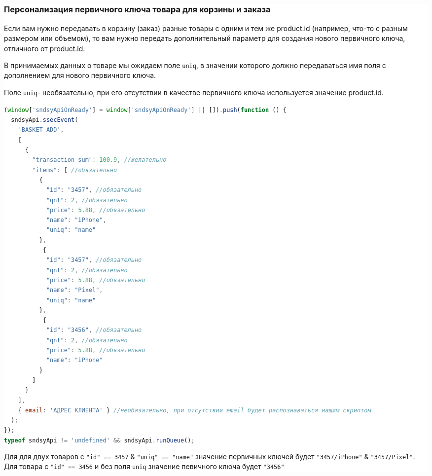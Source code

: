 ### Персонализация первичного ключа товара для корзины и заказа

Если вам нужно передавать в корзину (заказ) разные товары с одним и тем же product.id (например, что-то с разным размером или объемом), то вам нужно передать дополнительный параметр для создания нового первичного ключа, отличного от product.id.

В принимаемых данных о товаре мы ожидаем поле `uniq`, в значении которого должно передаваться имя поля с дополнением для нового первичного ключа.

Поле `uniq`- необязательно, при его отсутствии в качестве первичного ключа используется значение product.id.


```js
(window['sndsyApiOnReady'] = window['sndsyApiOnReady'] || []).push(function () {
  sndsyApi.ssecEvent(
    'BASKET_ADD',
    [
      {
        "transaction_sum": 100.9, //желательно
        "items": [ //обязательно
          {
            "id": "3457", //обязательно
            "qnt": 2, //обязательно
            "price": 5.88, //обязательно
            "name": "iPhone",
            "uniq": "name"
          },
           {
            "id": "3457", //обязательно
            "qnt": 2, //обязательно
            "price": 5.88, //обязательно
            "name": "Pixel",
            "uniq": "name"
          },
           {
            "id": "3456", //обязательно
            "qnt": 2, //обязательно
            "price": 5.88, //обязательно
            "name": "iPhone"
          }
        ]
      }
    ],
    { email: 'АДРЕС КЛИЕНТА' } //необязательно, при отсутствии email будет распознаваться нашим скриптом
  );
});
typeof sndsyApi != 'undefined' && sndsyApi.runQueue();
```

Для для двух товаров с `"id" == 3457` & `"uniq" == "name"` значение первичных ключей будет `"3457/iPhone"` & `"3457/Pixel"`.
Для товара с `"id" == 3456` и без поля `uniq` значение певичного ключа будет `"3456"`

